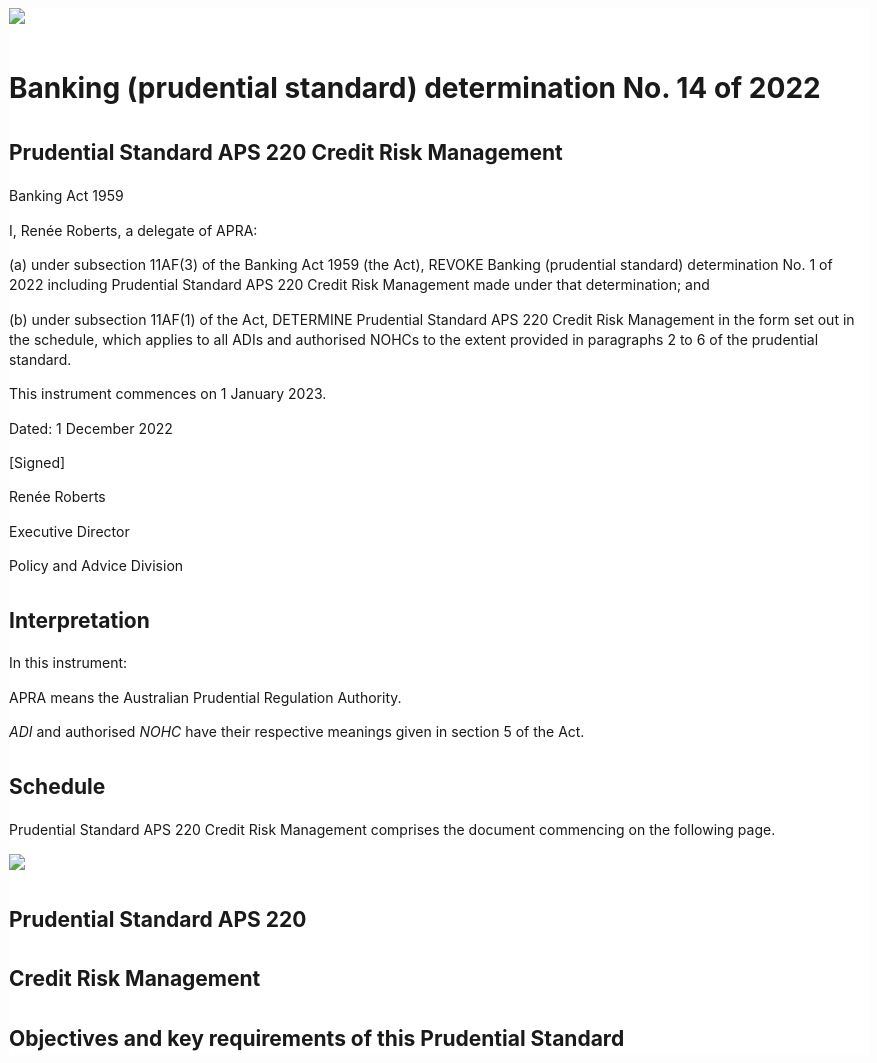 ![](https://cdn.mathpix.com/cropped/2024_04_07_8a8780f64b2af6dc7757g-01.jpg?height=314&width=403&top_left_y=243&top_left_x=244)

# Banking (prudential standard) determination No. 14 of 2022 

## Prudential Standard APS 220 Credit Risk Management

Banking Act 1959

I, Renée Roberts, a delegate of APRA:

(a) under subsection 11AF(3) of the Banking Act 1959 (the Act), REVOKE Banking (prudential standard) determination No. 1 of 2022 including Prudential Standard APS 220 Credit Risk Management made under that determination; and

(b) under subsection 11AF(1) of the Act, DETERMINE Prudential Standard APS 220 Credit Risk Management in the form set out in the schedule, which applies to all ADIs and authorised NOHCs to the extent provided in paragraphs 2 to 6 of the prudential standard.

This instrument commences on 1 January 2023.

Dated: 1 December 2022

[Signed]

Renée Roberts

Executive Director

Policy and Advice Division

## Interpretation

In this instrument:

APRA means the Australian Prudential Regulation Authority.

$A D I$ and authorised $N O H C$ have their respective meanings given in section 5 of the Act.

## Schedule

Prudential Standard APS 220 Credit Risk Management comprises the document commencing on the following page.

![](https://cdn.mathpix.com/cropped/2024_04_07_8a8780f64b2af6dc7757g-03.jpg?height=308&width=423&top_left_y=243&top_left_x=294)

## Prudential Standard APS 220

## Credit Risk Management

## Objectives and key requirements of this Prudential Standard


[^0]:    1
[^1]:    4 Refer to paragraph 29(e) of this Prudential Standard.
[^2]:    5 The requirements to be met by the Board must, in the case of a foreign ADI, be read subject to Prudential Standard CPS 510 Governance (CPS 510), which requires a foreign ADI to nominate a senior officer (whether a director or senior executive) outside Australia with delegated authority.
[^3]:    6 An override occurs when an exposure is approved outside the ADI's credit assessment criteria. This may also include where decisions suggested by models, such as a scorecard, are overridden. Overrides may occasionally be needed to deal with exceptional or complex credit applications.
[^4]:    9 For example, highest and best use arising from redevelopment prospects, and any possible increase in value consequent upon special investment or finance transactions.